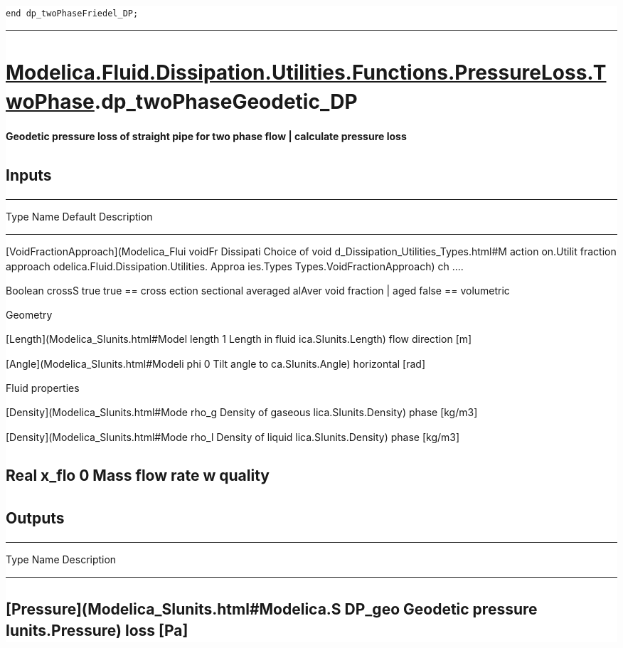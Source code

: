     end dp_twoPhaseFriedel_DP;

* * * * *

[Modelica.Fluid.Dissipation.Utilities.Functions.PressureLoss.TwoPhase](Modelica_Fluid_Dissipation_Utilities_Functions_PressureLoss_TwoPhase.html#Modelica.Fluid.Dissipation.Utilities.Functions.PressureLoss.TwoPhase).dp\_twoPhaseGeodetic\_DP
===============================================================================================================================================================================================================================================

**Geodetic pressure loss of straight pipe for two phase flow | calculate
pressure loss**

Inputs
------

  -------------------------------------------------------------------------
  Type                                 Name   Default   Description
  ------------------------------------ ------ --------- -------------------
  [VoidFractionApproach](Modelica_Flui voidFr Dissipati Choice of void
  d_Dissipation_Utilities_Types.html#M action on.Utilit fraction approach
  odelica.Fluid.Dissipation.Utilities. Approa ies.Types 
  Types.VoidFractionApproach)          ch     ....      

  Boolean                              crossS true      true == cross
                                       ection           sectional averaged
                                       alAver           void fraction |
                                       aged             false == volumetric

  Geometry                                              

  [Length](Modelica_SIunits.html#Model length 1         Length in fluid
  ica.SIunits.Length)                                   flow direction [m]

  [Angle](Modelica_SIunits.html#Modeli phi    0         Tilt angle to
  ca.SIunits.Angle)                                     horizontal [rad]

  Fluid properties                                      

  [Density](Modelica_SIunits.html#Mode rho\_g           Density of gaseous
  lica.SIunits.Density)                                 phase [kg/m3]

  [Density](Modelica_SIunits.html#Mode rho\_l           Density of liquid
  lica.SIunits.Density)                                 phase [kg/m3]

  Real                                 x\_flo 0         Mass flow rate
                                       w                quality
  -------------------------------------------------------------------------

Outputs
-------

  ------------------------------------------------------------------------
  Type                                        Name    Description
  ------------------------------------------- ------- --------------------
  [Pressure](Modelica_SIunits.html#Modelica.S DP\_geo Geodetic pressure
  Iunits.Pressure)                                    loss [Pa]
  ------------------------------------------------------------------------

